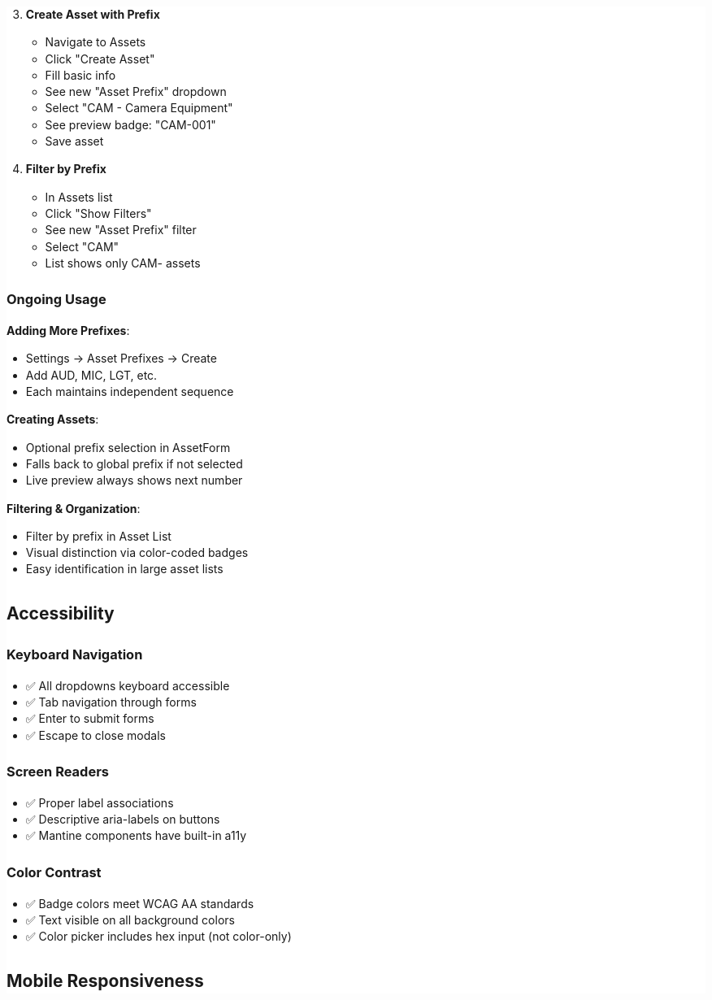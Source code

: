 3. **Create Asset with Prefix**
   - Navigate to Assets
   - Click "Create Asset"
   - Fill basic info
   - See new "Asset Prefix" dropdown
   - Select "CAM - Camera Equipment"
   - See preview badge: "CAM-001"
   - Save asset

4. **Filter by Prefix**
   - In Assets list
   - Click "Show Filters"
   - See new "Asset Prefix" filter
   - Select "CAM"
   - List shows only CAM- assets

### Ongoing Usage

**Adding More Prefixes**:
- Settings → Asset Prefixes → Create
- Add AUD, MIC, LGT, etc.
- Each maintains independent sequence

**Creating Assets**:
- Optional prefix selection in AssetForm
- Falls back to global prefix if not selected
- Live preview always shows next number

**Filtering & Organization**:
- Filter by prefix in Asset List
- Visual distinction via color-coded badges
- Easy identification in large asset lists

## Accessibility

### Keyboard Navigation
- ✅ All dropdowns keyboard accessible
- ✅ Tab navigation through forms
- ✅ Enter to submit forms
- ✅ Escape to close modals

### Screen Readers
- ✅ Proper label associations
- ✅ Descriptive aria-labels on buttons
- ✅ Mantine components have built-in a11y

### Color Contrast
- ✅ Badge colors meet WCAG AA standards
- ✅ Text visible on all background colors
- ✅ Color picker includes hex input (not color-only)

## Mobile Responsiveness
